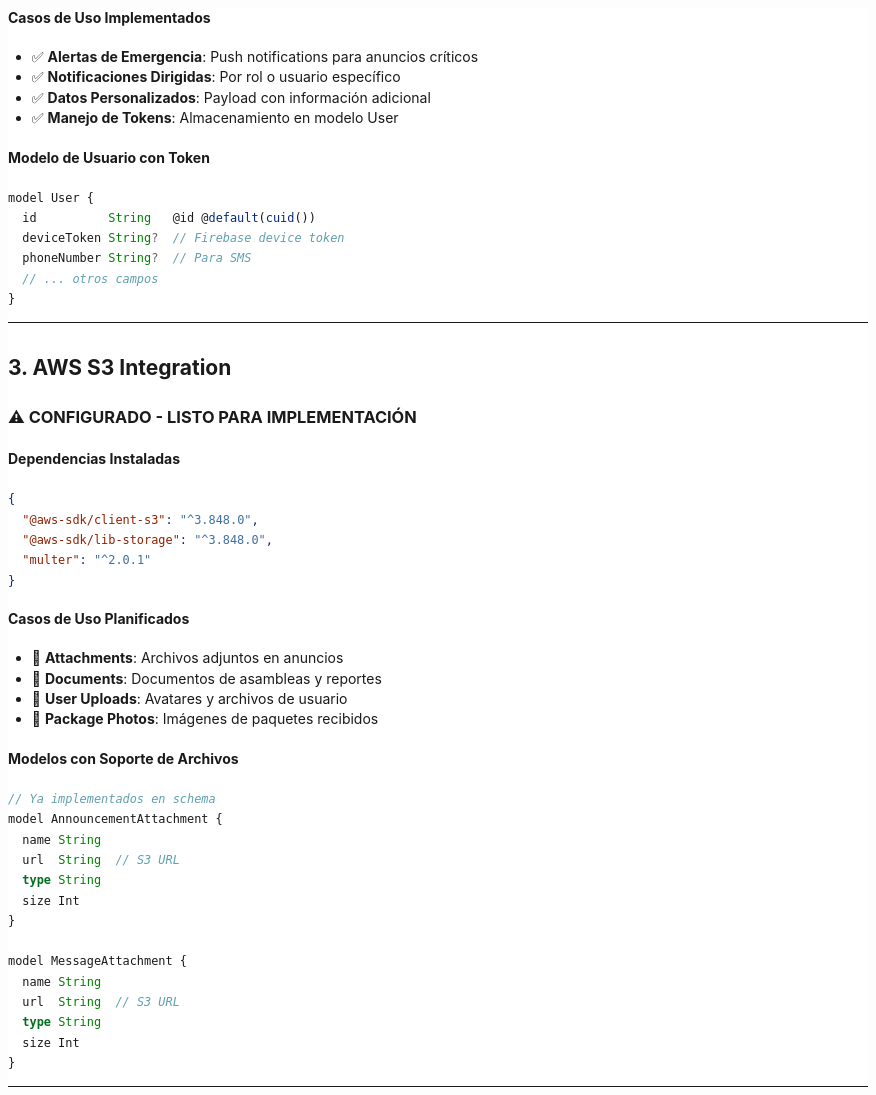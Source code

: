 #### **Casos de Uso Implementados**
- ✅ **Alertas de Emergencia**: Push notifications para anuncios críticos
- ✅ **Notificaciones Dirigidas**: Por rol o usuario específico
- ✅ **Datos Personalizados**: Payload con información adicional
- ✅ **Manejo de Tokens**: Almacenamiento en modelo User

#### **Modelo de Usuario con Token**
```typescript
model User {
  id          String   @id @default(cuid())
  deviceToken String?  // Firebase device token
  phoneNumber String?  // Para SMS
  // ... otros campos
}
```

---

## 3. AWS S3 Integration

### ⚠️ **CONFIGURADO - LISTO PARA IMPLEMENTACIÓN**

#### **Dependencias Instaladas**
```json
{
  "@aws-sdk/client-s3": "^3.848.0",
  "@aws-sdk/lib-storage": "^3.848.0",
  "multer": "^2.0.1"
}
```

#### **Casos de Uso Planificados**
- 📁 **Attachments**: Archivos adjuntos en anuncios
- 📁 **Documents**: Documentos de asambleas y reportes
- 📁 **User Uploads**: Avatares y archivos de usuario
- 📁 **Package Photos**: Imágenes de paquetes recibidos

#### **Modelos con Soporte de Archivos**
```typescript
// Ya implementados en schema
model AnnouncementAttachment {
  name String
  url  String  // S3 URL
  type String
  size Int
}

model MessageAttachment {
  name String
  url  String  // S3 URL
  type String
  size Int
}
```

---